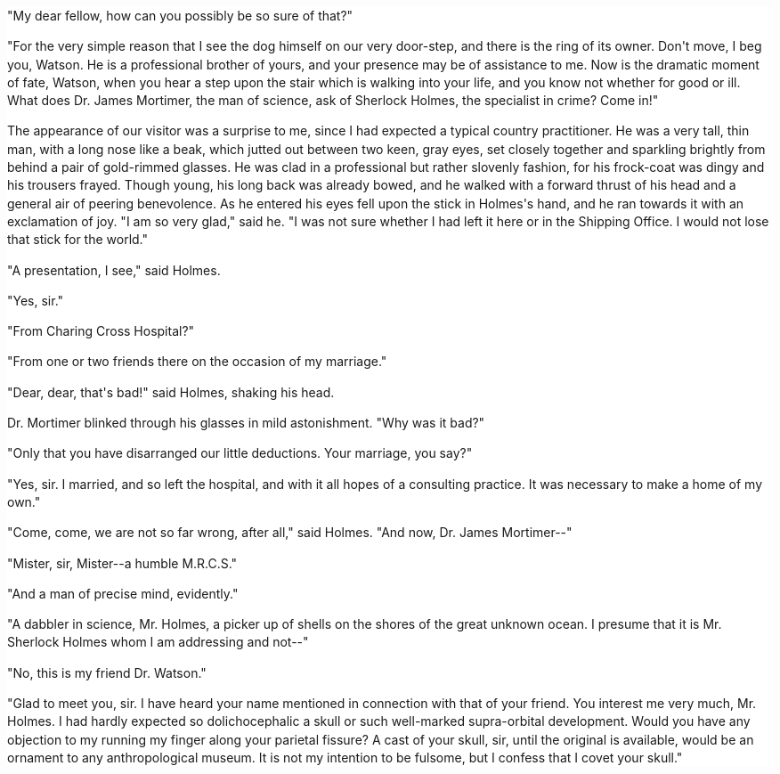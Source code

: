 "My dear fellow, how can you possibly be so sure of that?"

"For the very simple reason that I see the dog himself on our very
door-step, and there is the ring of its owner. Don't move, I beg you,
Watson. He is a professional brother of yours, and your presence may be
of assistance to me. Now is the dramatic moment of fate, Watson, when
you hear a step upon the stair which is walking into your life, and you
know not whether for good or ill. What does Dr. James Mortimer, the man
of science, ask of Sherlock Holmes, the specialist in crime? Come in!"

The appearance of our visitor was a surprise to me, since I had expected
a typical country practitioner. He was a very tall, thin man, with a
long nose like a beak, which jutted out between two keen, gray eyes,
set closely together and sparkling brightly from behind a pair of
gold-rimmed glasses. He was clad in a professional but rather slovenly
fashion, for his frock-coat was dingy and his trousers frayed. Though
young, his long back was already bowed, and he walked with a forward
thrust of his head and a general air of peering benevolence. As he
entered his eyes fell upon the stick in Holmes's hand, and he ran
towards it with an exclamation of joy. "I am so very glad," said he.
"I was not sure whether I had left it here or in the Shipping Office. I
would not lose that stick for the world."

"A presentation, I see," said Holmes.

"Yes, sir."

"From Charing Cross Hospital?"

"From one or two friends there on the occasion of my marriage."

"Dear, dear, that's bad!" said Holmes, shaking his head.

Dr. Mortimer blinked through his glasses in mild astonishment. "Why was
it bad?"

"Only that you have disarranged our little deductions. Your marriage,
you say?"

"Yes, sir. I married, and so left the hospital, and with it all hopes of
a consulting practice. It was necessary to make a home of my own."

"Come, come, we are not so far wrong, after all," said Holmes. "And now,
Dr. James Mortimer--"

"Mister, sir, Mister--a humble M.R.C.S."

"And a man of precise mind, evidently."

"A dabbler in science, Mr. Holmes, a picker up of shells on the shores
of the great unknown ocean. I presume that it is Mr. Sherlock Holmes
whom I am addressing and not--"

"No, this is my friend Dr. Watson."

"Glad to meet you, sir. I have heard your name mentioned in connection
with that of your friend. You interest me very much, Mr. Holmes. I
had hardly expected so dolichocephalic a skull or such well-marked
supra-orbital development. Would you have any objection to my running my
finger along your parietal fissure? A cast of your skull, sir, until
the original is available, would be an ornament to any anthropological
museum. It is not my intention to be fulsome, but I confess that I covet
your skull."
